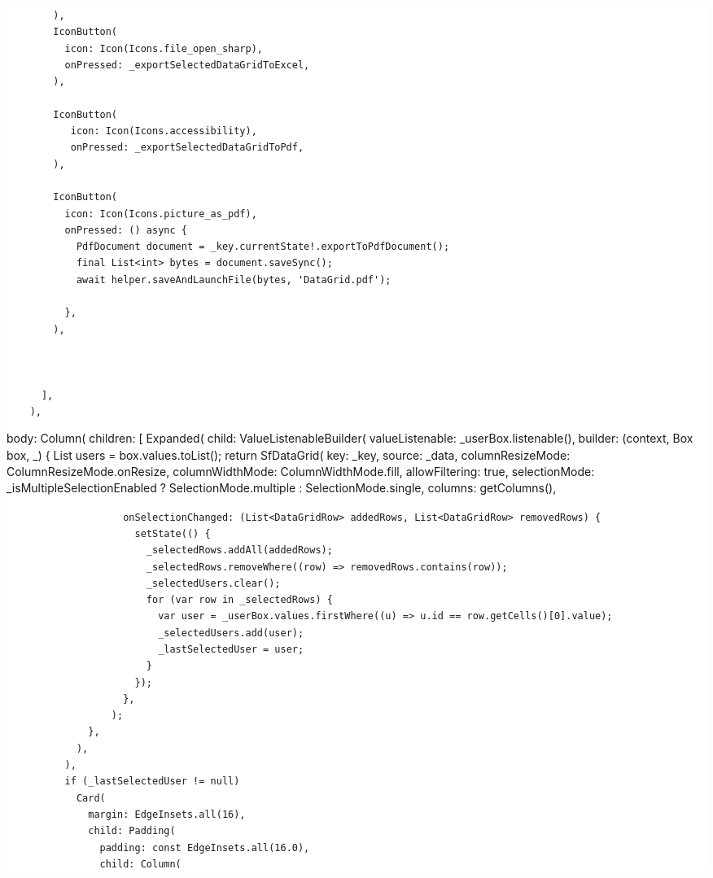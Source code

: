             ),
            IconButton(
              icon: Icon(Icons.file_open_sharp),
              onPressed: _exportSelectedDataGridToExcel,
            ),

            IconButton(
               icon: Icon(Icons.accessibility),
               onPressed: _exportSelectedDataGridToPdf,
            ),

            IconButton(
              icon: Icon(Icons.picture_as_pdf),
              onPressed: () async {
                PdfDocument document = _key.currentState!.exportToPdfDocument();
                final List<int> bytes = document.saveSync();
                await helper.saveAndLaunchFile(bytes, 'DataGrid.pdf');

              },
            ),
          


          ],
        ),

body:
Column(
children: [
Expanded(
child: ValueListenableBuilder(
valueListenable: _userBox.listenable(),
builder: (context, Box<User> box, _) {
List<User> users = box.values.toList();
return
SfDataGrid(
key: _key,
source:
_data,
columnResizeMode: ColumnResizeMode.onResize,
columnWidthMode: ColumnWidthMode.fill,
allowFiltering: true,
selectionMode: _isMultipleSelectionEnabled ? SelectionMode.multiple : SelectionMode.single,
columns: getColumns(),

                        onSelectionChanged: (List<DataGridRow> addedRows, List<DataGridRow> removedRows) {
                          setState(() {
                            _selectedRows.addAll(addedRows);
                            _selectedRows.removeWhere((row) => removedRows.contains(row));
                            _selectedUsers.clear();
                            for (var row in _selectedRows) {
                              var user = _userBox.values.firstWhere((u) => u.id == row.getCells()[0].value);
                              _selectedUsers.add(user);
                              _lastSelectedUser = user;
                            }
                          });
                        },
                      );
                  },
                ),
              ),
              if (_lastSelectedUser != null)
                Card(
                  margin: EdgeInsets.all(16),
                  child: Padding(
                    padding: const EdgeInsets.all(16.0),
                    child: Column(